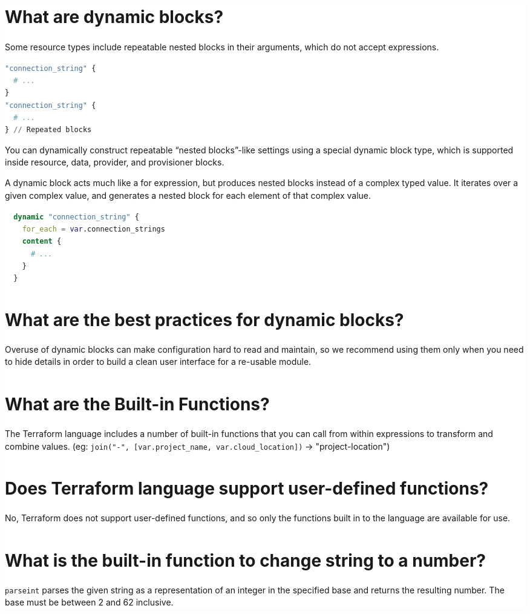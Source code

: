 # What are dynamic blocks?

Some resource types include repeatable nested blocks in their arguments, which do not accept expressions.
```terraform
"connection_string" {
  # ...
}
"connection_string" {
  # ...
} // Repeated blocks
```
You can dynamically construct repeatable “nested blocks”-like settings using a special dynamic block type, which is supported inside resource, data, provider, and provisioner blocks.

A dynamic block acts much like a for expression, but produces nested blocks instead of a complex typed value. It iterates over a given complex value, and generates a nested block for each element of that complex value.

```terraform
  dynamic "connection_string" {
    for_each = var.connection_strings
    content {
      # ...
    }
  }
```

# What are the best practices for dynamic blocks?

Overuse of dynamic blocks can make configuration hard to read and maintain, so we recommend using them only when you need to hide details in order to build a clean user interface for a re-usable module.

# What are the Built-in Functions?

The Terraform language includes a number of built-in functions that you can call from within expressions to transform and combine values. (eg: `join("-", [var.project_name, var.cloud_location])` → "project-location")

# Does Terraform language support user-defined functions?

No, Terraform does not support user-defined functions, and so only the functions built in to the language are available for use.

# What is the built-in function to change string to a number?

`parseint` parses the given string as a representation of an integer in the specified base and returns the resulting number. The base must be between 2 and 62 inclusive.
